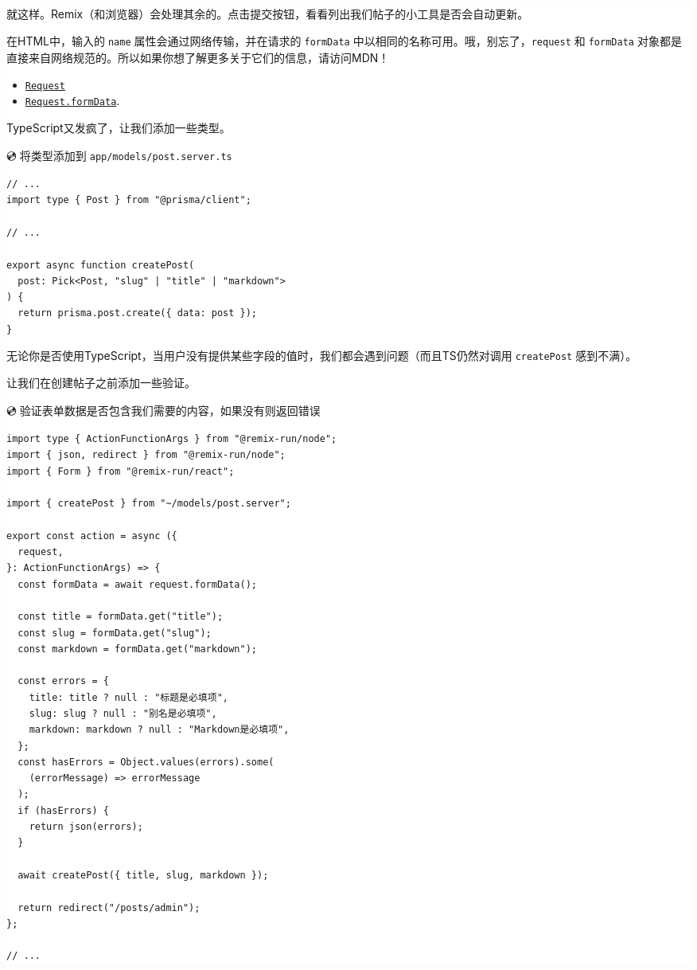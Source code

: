 就这样。Remix（和浏览器）会处理其余的。点击提交按钮，看看列出我们帖子的小工具是否会自动更新。

在HTML中，输入的 `name` 属性会通过网络传输，并在请求的 `formData` 中以相同的名称可用。哦，别忘了，`request` 和 `formData` 对象都是直接来自网络规范的。所以如果你想了解更多关于它们的信息，请访问MDN！

- [`Request`][mdn-request]
- [`Request.formData`][mdn-request-form-data].

TypeScript又发疯了，让我们添加一些类型。

💿 将类型添加到 `app/models/post.server.ts`

```tsx filename=app/models/post.server.ts lines=[2,7]
// ...
import type { Post } from "@prisma/client";

// ...

export async function createPost(
  post: Pick<Post, "slug" | "title" | "markdown">
) {
  return prisma.post.create({ data: post });
}
```

无论你是否使用TypeScript，当用户没有提供某些字段的值时，我们都会遇到问题（而且TS仍然对调用 `createPost` 感到不满）。

让我们在创建帖子之前添加一些验证。

💿 验证表单数据是否包含我们需要的内容，如果没有则返回错误

```tsx filename=app/routes/posts.admin.new.tsx lines=[2,16-26]
import type { ActionFunctionArgs } from "@remix-run/node";
import { json, redirect } from "@remix-run/node";
import { Form } from "@remix-run/react";

import { createPost } from "~/models/post.server";

export const action = async ({
  request,
}: ActionFunctionArgs) => {
  const formData = await request.formData();

  const title = formData.get("title");
  const slug = formData.get("slug");
  const markdown = formData.get("markdown");

  const errors = {
    title: title ? null : "标题是必填项",
    slug: slug ? null : "别名是必填项",
    markdown: markdown ? null : "Markdown是必填项",
  };
  const hasErrors = Object.values(errors).some(
    (errorMessage) => errorMessage
  );
  if (hasErrors) {
    return json(errors);
  }

  await createPost({ title, slug, markdown });

  return redirect("/posts/admin");
};

// ...
```


[gitpod]: https://gitpod.io
[gitpod-ready-to-code-image]: https://gitpod.io/#https://github.com/remix-run/indie-stack
[gitpod-ready-to-code]: https://img.shields.io/badge/Gitpod-Ready--to--Code-blue?logo=gitpod
[node-js]: https://nodejs.org
[npm]: https://www.npmjs.com
[vs-code]: https://code.visualstudio.com
[the-stacks-docs]: ../guides/templates#stacks
[the-indie-stack]: https://github.com/remix-run/indie-stack
[fly-io]: https://fly.io
[http-localhost-3000]: http://localhost:3000
[screenshot-of-the-app-showing-the-blog-post-link]: https://user-images.githubusercontent.com/1500684/160208939-34fe20ed-3146-4f4b-a68a-d82284339c47.png
[tailwind]: https://tailwindcss.com
[the-styling-guide]: ../styling/tailwind
[prisma]: https://prisma.io
[http-localhost-3000-posts-admin]: http://localhost:3000/posts/admin
[mdn-request]: https://developer.mozilla.org/en-US/docs/Web/API/Request
[mdn-request-form-data]: https://developer.mozilla.org/en-US/docs/Web/API/Request/formData
[disable-java-script]: https://developer.chrome.com/docs/devtools/javascript/disable
[the-pending-ui-guide]: ../discussion/pending-ui
[somewhere]: https://www.youtube.com/watch?v=dQw4w9WgXcQ